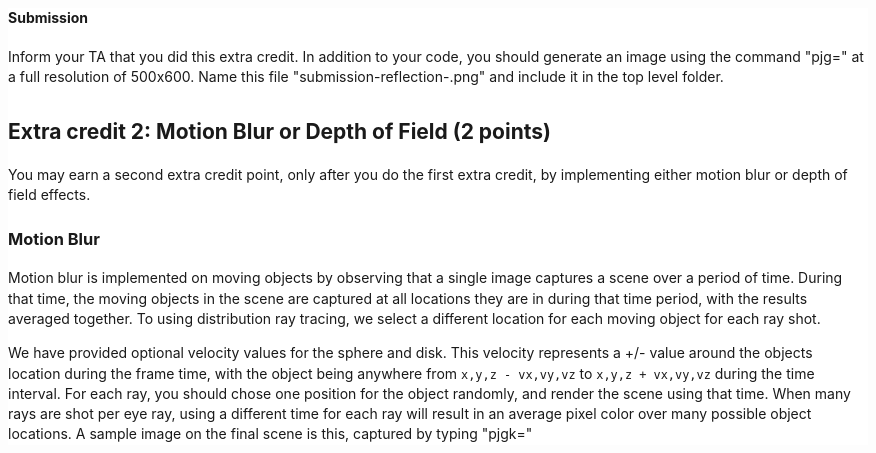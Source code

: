 #### Submission

Inform your TA that you did this extra credit.  In addition to your code, you should generate an image using the command "pjg=" at a full resolution of 500x600.  Name this file "submission-reflection-<your-gt-email-id>.png" and include it in the top level folder.

## Extra credit 2: Motion Blur or Depth of Field (2 points)

You may earn a second extra credit point, only after you do the first extra credit, by implementing either motion blur or depth of field effects.

### Motion Blur

Motion blur is implemented on moving objects by observing that a single image captures a scene over a period of time.  During that time, the moving objects in the scene are captured at all locations they are in during that time period, with the results averaged together.  To using distribution ray tracing, we select a different location for each moving object for each ray shot. 

We have provided optional velocity values for the sphere and disk.  This velocity represents a +/- value around the objects location during the frame time, with the object being anywhere from  `x,y,z - vx,vy,vz` to `x,y,z + vx,vy,vz` during the time interval.  For each ray, you should chose one position for the object randomly, and render the scene using that time.  When many rays are shot per eye ray, using a different time for each ray will result in an average pixel color over many possible object locations.  A sample image on the final scene is this, captured by typing "pjgk="

